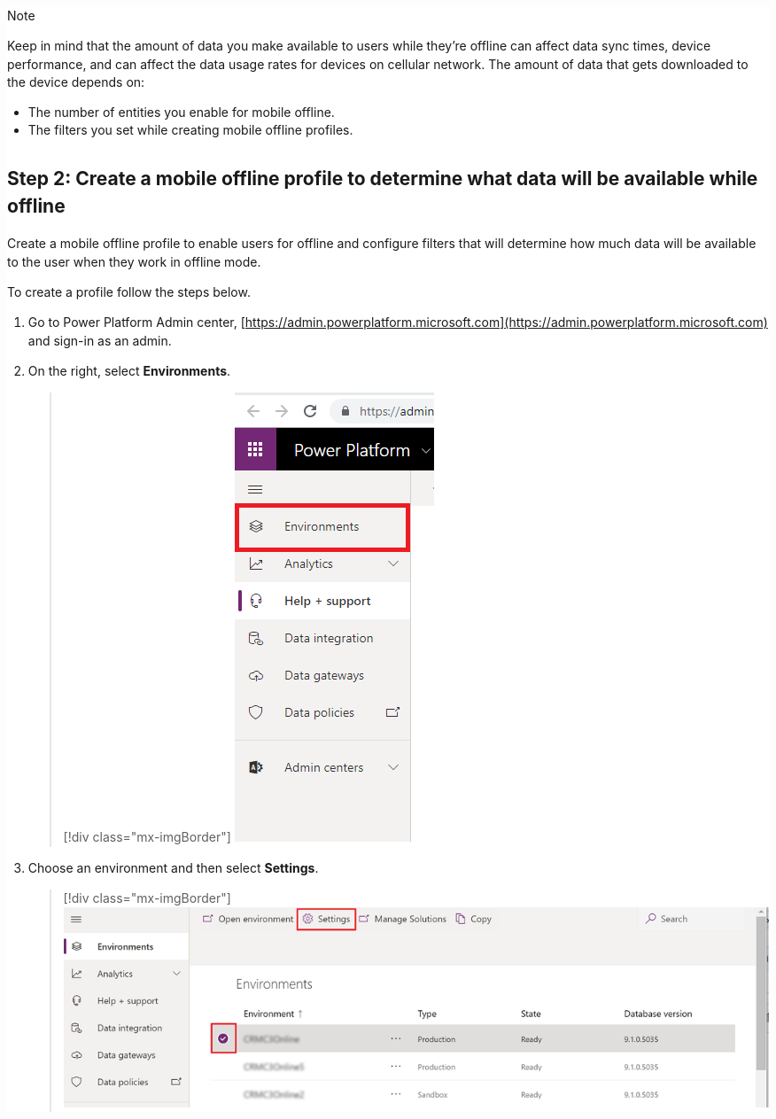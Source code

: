 
   > [!NOTE]
   > Keep in mind that the amount of data you make available to users while they’re offline can affect data sync times, device performance, and can affect the data usage rates  for devices on cellular network. The amount of data that gets downloaded to the device depends on: 
   > -   The number of entities you enable for mobile offline.  
   > -   The filters you set while creating mobile offline profiles.  
 
## Step 2: Create a mobile offline profile to determine what data will be available while offline
 
Create a mobile offline profile to enable users for offline and configure filters that will determine how much data will be available to the user when they work in offline mode. 

To create a profile follow the steps below.
  
1. Go to Power Platform Admin center, [https://admin.powerplatform.microsoft.com](https://admin.powerplatform.microsoft.com) and sign-in as an admin.

2. On the right, select **Environments**.

   > [!div class="mx-imgBorder"]
   >![Select a Environment](media/offline_admincenter_enviroments.png "Select a Environment")
 
3. Choose an environment and then select **Settings**.

   > [!div class="mx-imgBorder"]
   >![Environment settings](media/offline_open_an_enviroment.png "Environment settings")